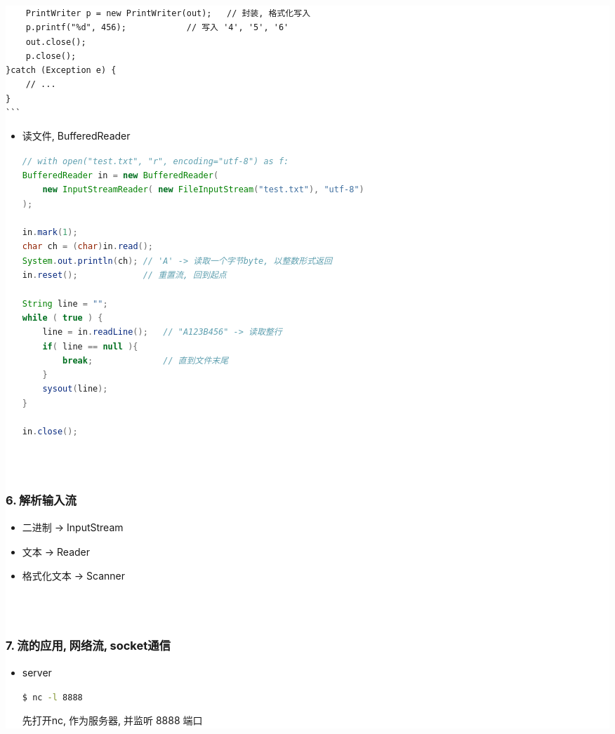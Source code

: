		PrintWriter p = new PrintWriter(out);	// 封装, 格式化写入
		p.printf("%d", 456);			// 写入 '4', '5', '6'
		out.close();
		p.close();
	}catch (Exception e) {
		// ...
	}
	```

*	读文件, BufferedReader

	```java
	// with open("test.txt", "r", encoding="utf-8") as f:
	BufferedReader in = new BufferedReader(
		new InputStreamReader( new FileInputStream("test.txt"), "utf-8")
	);
	
	in.mark(1);
	char ch = (char)in.read();
	System.out.println(ch);	// 'A' -> 读取一个字节byte, 以整数形式返回
	in.reset();				// 重置流, 回到起点
	
	String line = ""; 
	while ( true ) {
		line = in.readLine();	// "A123B456" -> 读取整行
		if( line == null ){
			break;				// 直到文件末尾
		}
		sysout(line);
	}

	in.close();
	```

<br><br>

###	6. 解析输入流

*	二进制 -> InputStream

*	文本 -> Reader

*	格式化文本 -> Scanner

<br><br>

###	7. 流的应用, 网络流, socket通信

*	server

	```bash
	$ nc -l 8888

	```

	先打开nc, 作为服务器, 并监听 8888 端口
